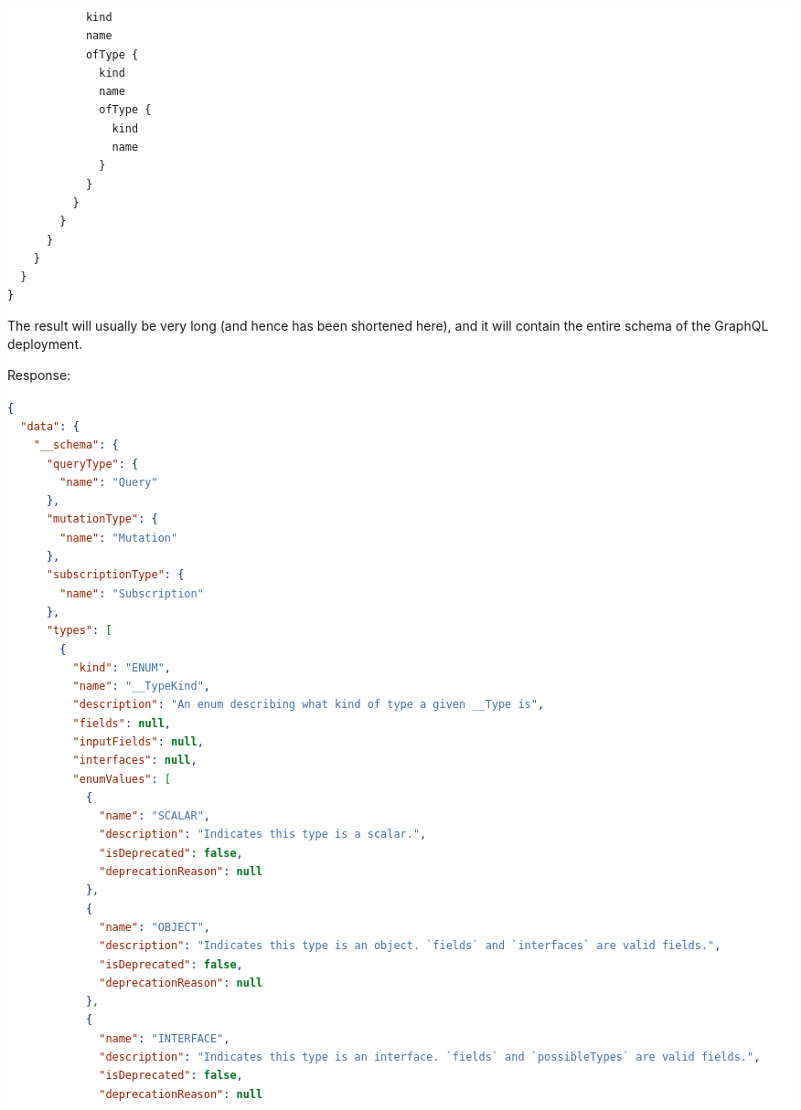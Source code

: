 ```graphql
            kind
            name
            ofType {
              kind
              name
              ofType {
                kind
                name
              }
            }
          }
        }
      }
    }
  }
}
```

The result will usually be very long (and hence has been shortened here), and it will contain the entire schema of the GraphQL deployment.

Response:

```json
{
  "data": {
    "__schema": {
      "queryType": {
        "name": "Query"
      },
      "mutationType": {
        "name": "Mutation"
      },
      "subscriptionType": {
        "name": "Subscription"
      },
      "types": [
        {
          "kind": "ENUM",
          "name": "__TypeKind",
          "description": "An enum describing what kind of type a given __Type is",
          "fields": null,
          "inputFields": null,
          "interfaces": null,
          "enumValues": [
            {
              "name": "SCALAR",
              "description": "Indicates this type is a scalar.",
              "isDeprecated": false,
              "deprecationReason": null
            },
            {
              "name": "OBJECT",
              "description": "Indicates this type is an object. `fields` and `interfaces` are valid fields.",
              "isDeprecated": false,
              "deprecationReason": null
            },
            {
              "name": "INTERFACE",
              "description": "Indicates this type is an interface. `fields` and `possibleTypes` are valid fields.",
              "isDeprecated": false,
              "deprecationReason": null
```